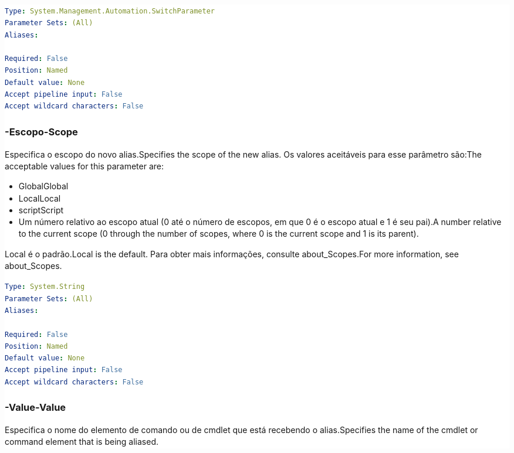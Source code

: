 ```yaml
Type: System.Management.Automation.SwitchParameter
Parameter Sets: (All)
Aliases:

Required: False
Position: Named
Default value: None
Accept pipeline input: False
Accept wildcard characters: False
```

### <span data-ttu-id="514fa-142">-Escopo</span><span class="sxs-lookup"><span data-stu-id="514fa-142">-Scope</span></span>

<span data-ttu-id="514fa-143">Especifica o escopo do novo alias.</span><span class="sxs-lookup"><span data-stu-id="514fa-143">Specifies the scope of the new alias.</span></span>
<span data-ttu-id="514fa-144">Os valores aceitáveis para esse parâmetro são:</span><span class="sxs-lookup"><span data-stu-id="514fa-144">The acceptable values for this parameter are:</span></span>

- <span data-ttu-id="514fa-145">Global</span><span class="sxs-lookup"><span data-stu-id="514fa-145">Global</span></span>
- <span data-ttu-id="514fa-146">Local</span><span class="sxs-lookup"><span data-stu-id="514fa-146">Local</span></span>
- <span data-ttu-id="514fa-147">script</span><span class="sxs-lookup"><span data-stu-id="514fa-147">Script</span></span>
- <span data-ttu-id="514fa-148">Um número relativo ao escopo atual (0 até o número de escopos, em que 0 é o escopo atual e 1 é seu pai).</span><span class="sxs-lookup"><span data-stu-id="514fa-148">A number relative to the current scope (0 through the number of scopes, where 0 is the current scope and 1 is its parent).</span></span>

<span data-ttu-id="514fa-149">Local é o padrão.</span><span class="sxs-lookup"><span data-stu-id="514fa-149">Local is the default.</span></span>
<span data-ttu-id="514fa-150">Para obter mais informações, consulte about_Scopes.</span><span class="sxs-lookup"><span data-stu-id="514fa-150">For more information, see about_Scopes.</span></span>

```yaml
Type: System.String
Parameter Sets: (All)
Aliases:

Required: False
Position: Named
Default value: None
Accept pipeline input: False
Accept wildcard characters: False
```

### <span data-ttu-id="514fa-151">-Value</span><span class="sxs-lookup"><span data-stu-id="514fa-151">-Value</span></span>

<span data-ttu-id="514fa-152">Especifica o nome do elemento de comando ou de cmdlet que está recebendo o alias.</span><span class="sxs-lookup"><span data-stu-id="514fa-152">Specifies the name of the cmdlet or command element that is being aliased.</span></span>
